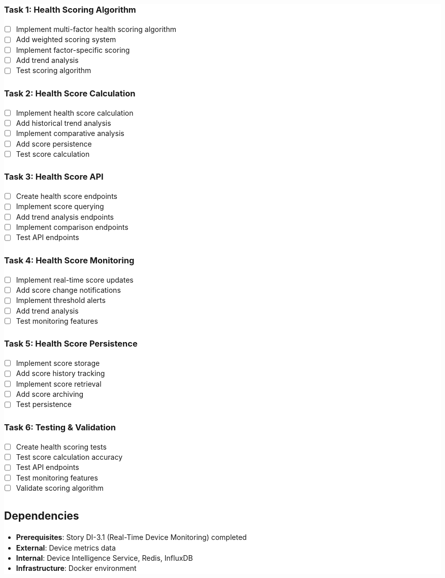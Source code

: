 ### Task 1: Health Scoring Algorithm
- [ ] Implement multi-factor health scoring algorithm
- [ ] Add weighted scoring system
- [ ] Implement factor-specific scoring
- [ ] Add trend analysis
- [ ] Test scoring algorithm

### Task 2: Health Score Calculation
- [ ] Implement health score calculation
- [ ] Add historical trend analysis
- [ ] Implement comparative analysis
- [ ] Add score persistence
- [ ] Test score calculation

### Task 3: Health Score API
- [ ] Create health score endpoints
- [ ] Implement score querying
- [ ] Add trend analysis endpoints
- [ ] Implement comparison endpoints
- [ ] Test API endpoints

### Task 4: Health Score Monitoring
- [ ] Implement real-time score updates
- [ ] Add score change notifications
- [ ] Implement threshold alerts
- [ ] Add trend analysis
- [ ] Test monitoring features

### Task 5: Health Score Persistence
- [ ] Implement score storage
- [ ] Add score history tracking
- [ ] Implement score retrieval
- [ ] Add score archiving
- [ ] Test persistence

### Task 6: Testing & Validation
- [ ] Create health scoring tests
- [ ] Test score calculation accuracy
- [ ] Test API endpoints
- [ ] Test monitoring features
- [ ] Validate scoring algorithm

## Dependencies

- **Prerequisites**: Story DI-3.1 (Real-Time Device Monitoring) completed
- **External**: Device metrics data
- **Internal**: Device Intelligence Service, Redis, InfluxDB
- **Infrastructure**: Docker environment

